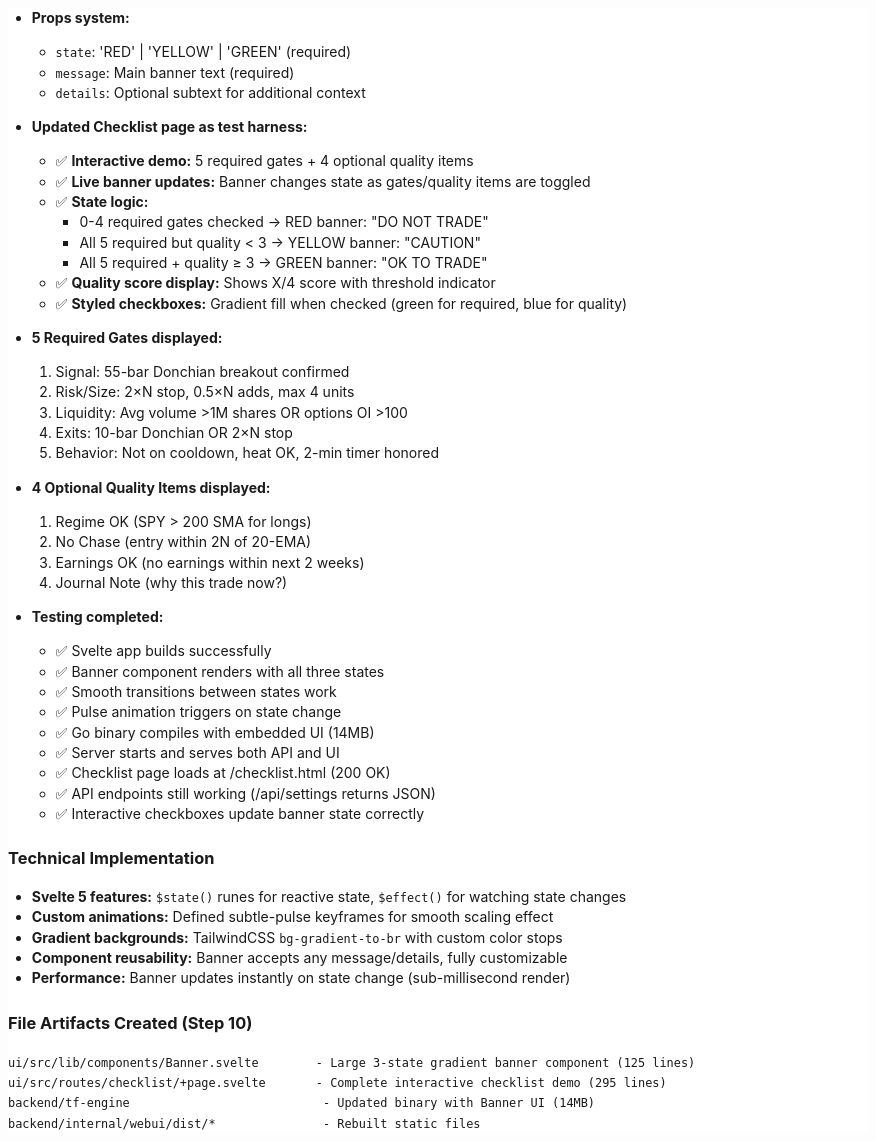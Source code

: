 - **Props system:**
  - `state`: 'RED' | 'YELLOW' | 'GREEN' (required)
  - `message`: Main banner text (required)
  - `details`: Optional subtext for additional context

- **Updated Checklist page as test harness:**
  - ✅ **Interactive demo:** 5 required gates + 4 optional quality items
  - ✅ **Live banner updates:** Banner changes state as gates/quality items are toggled
  - ✅ **State logic:**
    - 0-4 required gates checked → RED banner: "DO NOT TRADE"
    - All 5 required but quality < 3 → YELLOW banner: "CAUTION"
    - All 5 required + quality ≥ 3 → GREEN banner: "OK TO TRADE"
  - ✅ **Quality score display:** Shows X/4 score with threshold indicator
  - ✅ **Styled checkboxes:** Gradient fill when checked (green for required, blue for quality)

- **5 Required Gates displayed:**
  1. Signal: 55-bar Donchian breakout confirmed
  2. Risk/Size: 2×N stop, 0.5×N adds, max 4 units
  3. Liquidity: Avg volume >1M shares OR options OI >100
  4. Exits: 10-bar Donchian OR 2×N stop
  5. Behavior: Not on cooldown, heat OK, 2-min timer honored

- **4 Optional Quality Items displayed:**
  1. Regime OK (SPY > 200 SMA for longs)
  2. No Chase (entry within 2N of 20-EMA)
  3. Earnings OK (no earnings within next 2 weeks)
  4. Journal Note (why this trade now?)

- **Testing completed:**
  - ✅ Svelte app builds successfully
  - ✅ Banner component renders with all three states
  - ✅ Smooth transitions between states work
  - ✅ Pulse animation triggers on state change
  - ✅ Go binary compiles with embedded UI (14MB)
  - ✅ Server starts and serves both API and UI
  - ✅ Checklist page loads at /checklist.html (200 OK)
  - ✅ API endpoints still working (/api/settings returns JSON)
  - ✅ Interactive checkboxes update banner state correctly

### Technical Implementation
- **Svelte 5 features:** `$state()` runes for reactive state, `$effect()` for watching state changes
- **Custom animations:** Defined subtle-pulse keyframes for smooth scaling effect
- **Gradient backgrounds:** TailwindCSS `bg-gradient-to-br` with custom color stops
- **Component reusability:** Banner accepts any message/details, fully customizable
- **Performance:** Banner updates instantly on state change (sub-millisecond render)

### File Artifacts Created (Step 10)
```
ui/src/lib/components/Banner.svelte        - Large 3-state gradient banner component (125 lines)
ui/src/routes/checklist/+page.svelte       - Complete interactive checklist demo (295 lines)
backend/tf-engine                           - Updated binary with Banner UI (14MB)
backend/internal/webui/dist/*               - Rebuilt static files
```
